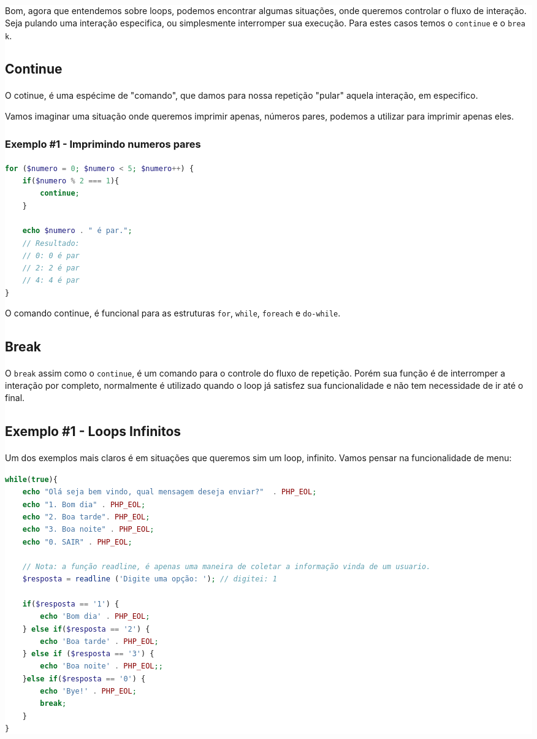 Bom, agora que entendemos sobre loops, podemos encontrar algumas situações, onde queremos controlar o fluxo de interação. Seja pulando uma interação especifica, ou simplesmente interromper sua execução. Para estes casos temos o `continue` e o `break`.

## Continue 

O cotinue, é uma espécime de "comando", que damos para nossa repetição "pular" aquela interação, em especifico.

Vamos imaginar uma situação onde queremos imprimir apenas, números pares, podemos a utilizar para imprimir apenas eles.
### Exemplo #1 - Imprimindo numeros pares
```php
for ($numero = 0; $numero < 5; $numero++) {
    if($numero % 2 === 1){
        continue;
    }

    echo $numero . " é par.";
    // Resultado:
    // 0: 0 é par
    // 2: 2 é par 
    // 4: 4 é par
}
```

O comando continue, é funcional para as estruturas `for`, `while`, `foreach` e `do-while`.

## Break

O `break` assim como o `continue`, é um comando para o controle do fluxo de repetição. Porém sua função é de interromper a interação por completo, normalmente é utilizado quando o loop já satisfez sua funcionalidade e não tem necessidade de ir até o final.

## Exemplo #1 - Loops Infinitos
Um dos exemplos mais claros é em situações que queremos sim um loop, infinito. Vamos pensar na funcionalidade de menu:

```php
while(true){
    echo "Olá seja bem vindo, qual mensagem deseja enviar?"  . PHP_EOL;
    echo "1. Bom dia" . PHP_EOL;
    echo "2. Boa tarde". PHP_EOL;
    echo "3. Boa noite" . PHP_EOL;
    echo "0. SAIR" . PHP_EOL;
    
    // Nota: a função readline, é apenas uma maneira de coletar a informação vinda de um usuario. 
    $resposta = readline ('Digite uma opção: '); // digitei: 1
    
    if($resposta == '1') {
        echo 'Bom dia' . PHP_EOL;
    } else if($resposta == '2') {
        echo 'Boa tarde' . PHP_EOL;
    } else if ($resposta == '3') {
        echo 'Boa noite' . PHP_EOL;;
    }else if($resposta == '0') {
        echo 'Bye!' . PHP_EOL;
        break;
    }
}
```
